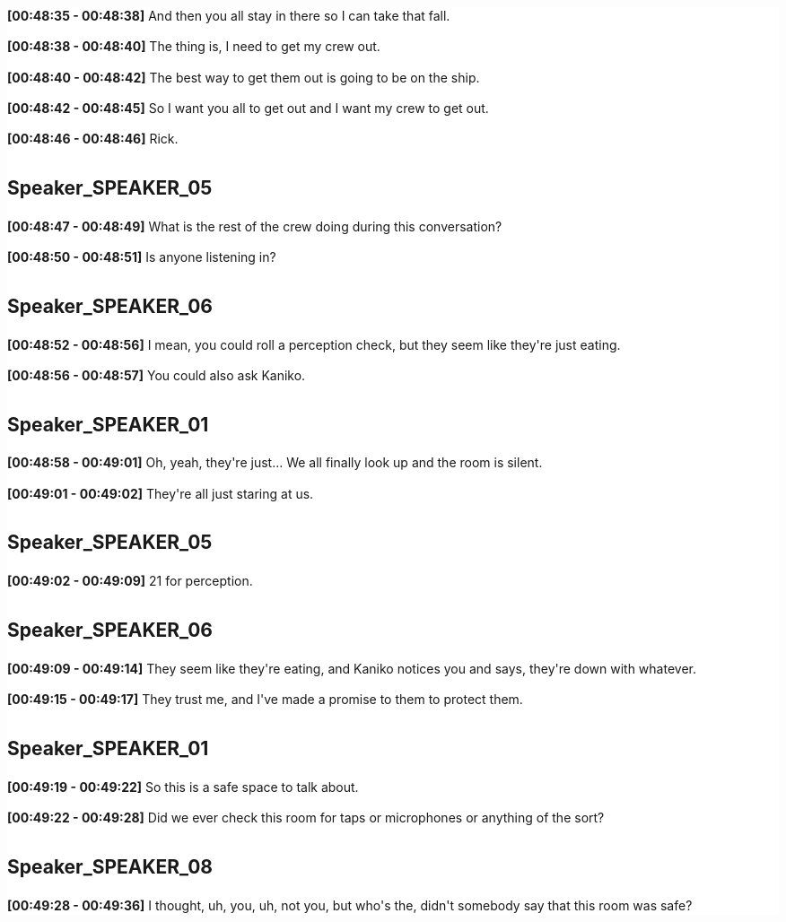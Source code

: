 **[00:48:35 - 00:48:38]** And then you all stay in there so I can take that fall.

**[00:48:38 - 00:48:40]** The thing is, I need to get my crew out.

**[00:48:40 - 00:48:42]** The best way to get them out is going to be on the ship.

**[00:48:42 - 00:48:45]** So I want you all to get out and I want my crew to get out.

**[00:48:46 - 00:48:46]** Rick.


## Speaker_SPEAKER_05

**[00:48:47 - 00:48:49]** What is the rest of the crew doing during this conversation?

**[00:48:50 - 00:48:51]** Is anyone listening in?


## Speaker_SPEAKER_06

**[00:48:52 - 00:48:56]** I mean, you could roll a perception check, but they seem like they're just eating.

**[00:48:56 - 00:48:57]** You could also ask Kaniko.


## Speaker_SPEAKER_01

**[00:48:58 - 00:49:01]** Oh, yeah, they're just... We all finally look up and the room is silent.

**[00:49:01 - 00:49:02]** They're all just staring at us.


## Speaker_SPEAKER_05

**[00:49:02 - 00:49:09]** 21 for perception.


## Speaker_SPEAKER_06

**[00:49:09 - 00:49:14]** They seem like they're eating, and Kaniko notices you and says, they're down with whatever.

**[00:49:15 - 00:49:17]** They trust me, and I've made a promise to them to protect them.


## Speaker_SPEAKER_01

**[00:49:19 - 00:49:22]** So this is a safe space to talk about.

**[00:49:22 - 00:49:28]** Did we ever check this room for taps or microphones or anything of the sort?


## Speaker_SPEAKER_08

**[00:49:28 - 00:49:36]** I thought, uh, you, uh, not you, but who's the, didn't somebody say that this room was safe?
